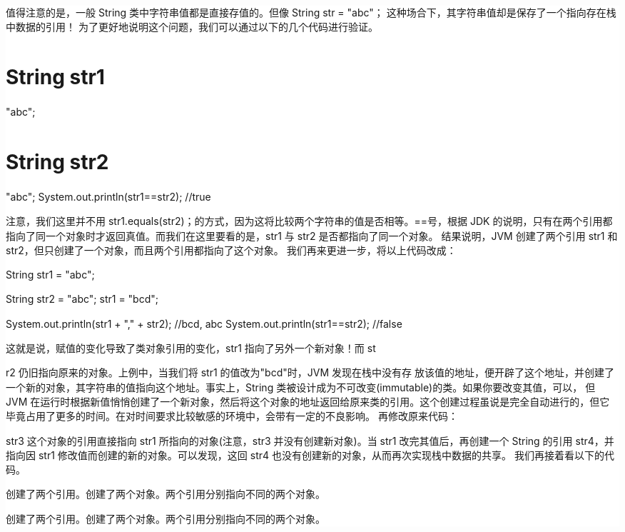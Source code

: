 值得注意的是，一般 String 类中字符串值都是直接存值的。但像 String str = "abc"； 这种场合下，其字符串值却是保存了一个指向存在栈中数据的引用！
为了更好地说明这个问题，我们可以通过以下的几个代码进行验证。

String
str1
=
"abc";

String
str2
=
"abc";
System.out.println(str1==str2);	//true

注意，我们这里并不用   str1.equals(str2)；的方式，因为这将比较两个字符串的值是否相等。==号，根据 JDK 的说明，只有在两个引用都指向了同一个对象时才返回真值。而我们在这里要看的是，str1 与 str2 是否都指向了同一个对象。
结果说明，JVM 创建了两个引用 str1 和 str2，但只创建了一个对象，而且两个引用都指向了这个对象。
我们再来更进一步，将以上代码改成：


String str1 = "abc";

String str2 = "abc";
str1 = "bcd";

System.out.println(str1 + "," + str2);	//bcd, abc
System.out.println(str1==str2);	//false



这就是说，赋值的变化导致了类对象引用的变化，str1  指向了另外一个新对象！而  st

r2 仍旧指向原来的对象。上例中，当我们将 str1 的值改为"bcd"时，JVM 发现在栈中没有存
放该值的地址，便开辟了这个地址，并创建了一个新的对象，其字符串的值指向这个地址。事实上，String 类被设计成为不可改变(immutable)的类。如果你要改变其值，可以，
但 JVM 在运行时根据新值悄悄创建了一个新对象，然后将这个对象的地址返回给原来类的引用。这个创建过程虽说是完全自动进行的，但它毕竟占用了更多的时间。在对时间要求比较敏感的环境中，会带有一定的不良影响。
再修改原来代码：













str3 这个对象的引用直接指向 str1 所指向的对象(注意，str3 并没有创建新对象)。当 str1 改完其值后，再创建一个 String 的引用 str4，并指向因 str1 修改值而创建的新的对象。可以发现，这回 str4 也没有创建新的对象，从而再次实现栈中数据的共享。
我们再接着看以下的代码。






创建了两个引用。创建了两个对象。两个引用分别指向不同的两个对象。





创建了两个引用。创建了两个对象。两个引用分别指向不同的两个对象。
